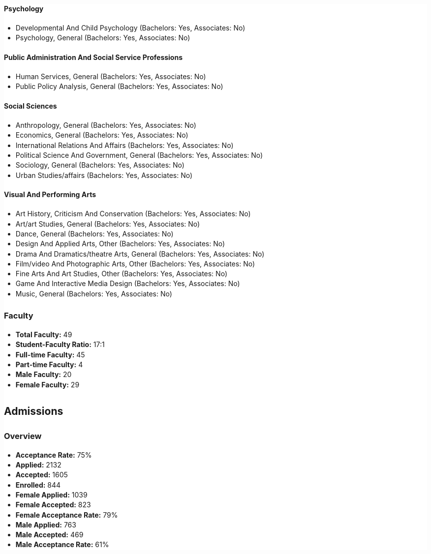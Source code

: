 #### Psychology

- Developmental And Child Psychology (Bachelors: Yes, Associates: No)
- Psychology, General (Bachelors: Yes, Associates: No)

#### Public Administration And Social Service Professions

- Human Services, General (Bachelors: Yes, Associates: No)
- Public Policy Analysis, General (Bachelors: Yes, Associates: No)

#### Social Sciences

- Anthropology, General (Bachelors: Yes, Associates: No)
- Economics, General (Bachelors: Yes, Associates: No)
- International Relations And Affairs (Bachelors: Yes, Associates: No)
- Political Science And Government, General (Bachelors: Yes, Associates: No)
- Sociology, General (Bachelors: Yes, Associates: No)
- Urban Studies/affairs (Bachelors: Yes, Associates: No)

#### Visual And Performing Arts

- Art History, Criticism And Conservation (Bachelors: Yes, Associates: No)
- Art/art Studies, General (Bachelors: Yes, Associates: No)
- Dance, General (Bachelors: Yes, Associates: No)
- Design And Applied Arts, Other (Bachelors: Yes, Associates: No)
- Drama And Dramatics/theatre Arts, General (Bachelors: Yes, Associates: No)
- Film/video And Photographic Arts, Other (Bachelors: Yes, Associates: No)
- Fine Arts And Art Studies, Other (Bachelors: Yes, Associates: No)
- Game And Interactive Media Design (Bachelors: Yes, Associates: No)
- Music, General (Bachelors: Yes, Associates: No)

### Faculty

- **Total Faculty:** 49
- **Student-Faculty Ratio:** 17:1
- **Full-time Faculty:** 45
- **Part-time Faculty:** 4
- **Male Faculty:** 20
- **Female Faculty:** 29

## Admissions

### Overview

- **Acceptance Rate:** 75%
- **Applied:** 2132
- **Accepted:** 1605
- **Enrolled:** 844
- **Female Applied:** 1039
- **Female Accepted:** 823
- **Female Acceptance Rate:** 79%
- **Male Applied:** 763
- **Male Accepted:** 469
- **Male Acceptance Rate:** 61%
